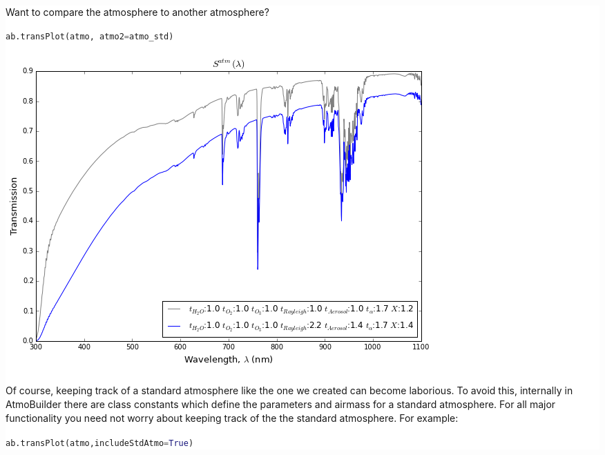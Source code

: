 
Want to compare the atmosphere to another atmosphere?


```python
ab.transPlot(atmo, atmo2=atmo_std)
```


![png](output_33_0.png)


Of course, keeping track of a standard atmosphere like the one we created can become laborious. To avoid this, internally in AtmoBuilder there are class constants which define the parameters and airmass for a standard atmosphere. For all major functionality you need not worry about keeping track of the the standard atmosphere. For example:


```python
ab.transPlot(atmo,includeStdAtmo=True)
```

